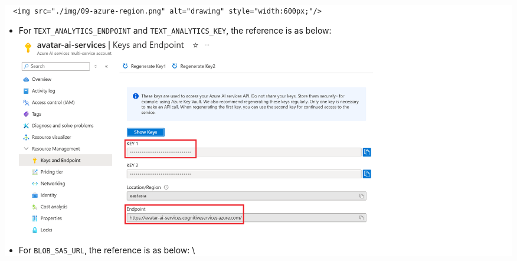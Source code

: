       <img src="./img/09-azure-region.png" alt="drawing" style="width:600px;"/>

   - For `TEXT_ANALYTICS_ENDPOINT` and `TEXT_ANALYTICS_KEY`, the reference is as below: \
      <img src="./img/10-text-analytics.png" alt="drawing" style="width:600px;"/>

   - For `BLOB_SAS_URL`, the reference is as below: \